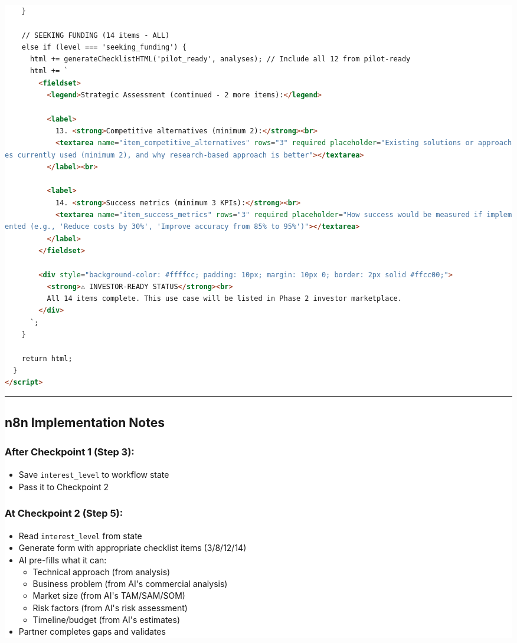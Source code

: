 ```html
    }

    // SEEKING FUNDING (14 items - ALL)
    else if (level === 'seeking_funding') {
      html += generateChecklistHTML('pilot_ready', analyses); // Include all 12 from pilot-ready
      html += `
        <fieldset>
          <legend>Strategic Assessment (continued - 2 more items):</legend>

          <label>
            13. <strong>Competitive alternatives (minimum 2):</strong><br>
            <textarea name="item_competitive_alternatives" rows="3" required placeholder="Existing solutions or approaches currently used (minimum 2), and why research-based approach is better"></textarea>
          </label><br>

          <label>
            14. <strong>Success metrics (minimum 3 KPIs):</strong><br>
            <textarea name="item_success_metrics" rows="3" required placeholder="How success would be measured if implemented (e.g., 'Reduce costs by 30%', 'Improve accuracy from 85% to 95%')"></textarea>
          </label>
        </fieldset>

        <div style="background-color: #ffffcc; padding: 10px; margin: 10px 0; border: 2px solid #ffcc00;">
          <strong>⚠️ INVESTOR-READY STATUS</strong><br>
          All 14 items complete. This use case will be listed in Phase 2 investor marketplace.
        </div>
      `;
    }

    return html;
  }
</script>
```

---

## n8n Implementation Notes

### After Checkpoint 1 (Step 3):
- Save `interest_level` to workflow state
- Pass it to Checkpoint 2

### At Checkpoint 2 (Step 5):
- Read `interest_level` from state
- Generate form with appropriate checklist items (3/8/12/14)
- AI pre-fills what it can:
  - Technical approach (from analysis)
  - Business problem (from AI's commercial analysis)
  - Market size (from AI's TAM/SAM/SOM)
  - Risk factors (from AI's risk assessment)
  - Timeline/budget (from AI's estimates)
- Partner completes gaps and validates
